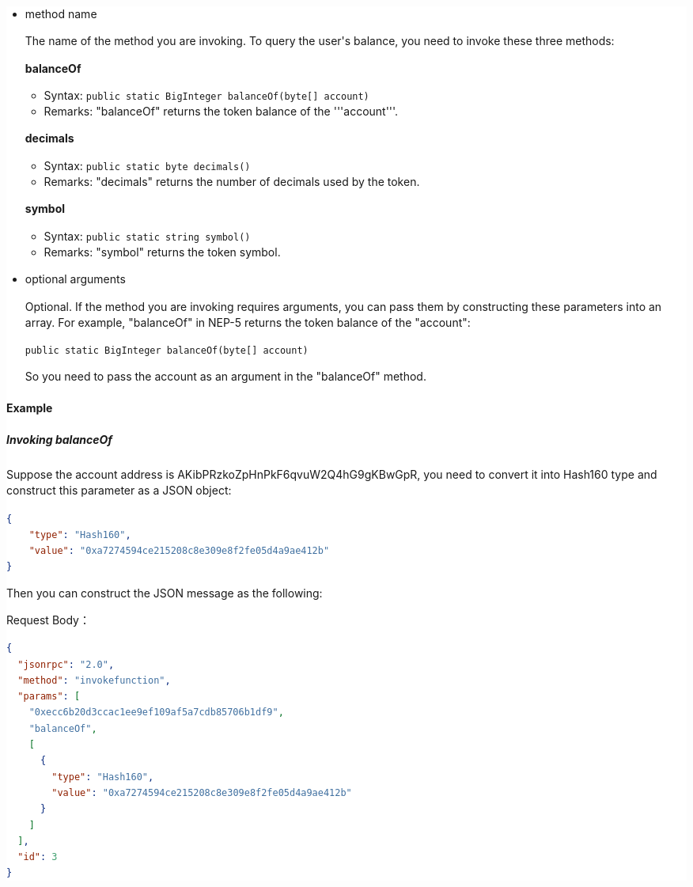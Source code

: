 
- method name

  The name of the method you are invoking. To query the user's balance, you need to invoke these three methods:

  **balanceOf**

  - Syntax: `public static BigInteger balanceOf(byte[] account)`
  - Remarks: "balanceOf" returns the token balance of the '''account'''.

  **decimals**

  - Syntax: `public static byte decimals()`
  - Remarks: "decimals" returns the number of decimals used by the token.

  **symbol**

  - Syntax: `public static string symbol()`
  - Remarks: "symbol" returns the token symbol.


- optional arguments

  Optional. If the method you are invoking requires arguments, you can pass them by constructing these parameters into an array. For example, "balanceOf" in NEP-5 returns the token balance of the "account":

  `public static BigInteger balanceOf(byte[] account)`

  So you need to pass the account as an argument in the "balanceOf" method.

#### Example

##### **Invoking balanceOf**

Suppose the account address is AKibPRzkoZpHnPkF6qvuW2Q4hG9gKBwGpR, you need to convert it into Hash160 type and construct this parameter as a JSON object:

```json
{
    "type": "Hash160",
    "value": "0xa7274594ce215208c8e309e8f2fe05d4a9ae412b"
}
```

Then you can construct the JSON message as the following:

Request Body：

```json
{
  "jsonrpc": "2.0",
  "method": "invokefunction",
  "params": [
    "0xecc6b20d3ccac1ee9ef109af5a7cdb85706b1df9",
    "balanceOf",
    [
      {
        "type": "Hash160",
        "value": "0xa7274594ce215208c8e309e8f2fe05d4a9ae412b"
      }
    ]
  ],
  "id": 3
}
```
